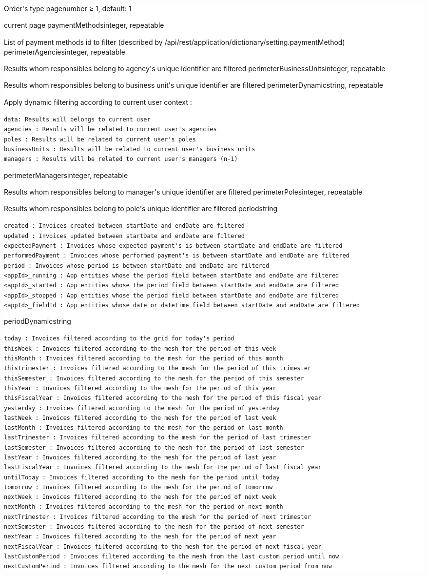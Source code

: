 Order's type
pagenumber ≥ 1, default: 1

current page
paymentMethodsinteger, repeatable

List of payment methods id to filter (described by /api/rest/application/dictionary/setting.paymentMethod)
perimeterAgenciesinteger, repeatable

Results whom responsibles belong to agency's unique identifier are filtered
perimeterBusinessUnitsinteger, repeatable

Results whom responsibles belong to business unit's unique identifier are filtered
perimeterDynamicstring, repeatable

Apply dynamic filtering according to current user context :

    data: Results will belongs to current user
    agencies : Results will be related to current user's agencies
    poles : Results will be related to current user's poles
    businessUnits : Results will be related to current user's business units
    managers : Results will be related to current user's managers (n-1)

perimeterManagersinteger, repeatable

Results whom responsibles belong to manager's unique identifier are filtered
perimeterPolesinteger, repeatable

Results whom responsibles belong to pole's unique identifier are filtered
periodstring

    created : Invoices created between startDate and endDate are filtered
    updated : Invoices updated between startDate and endDate are filtered
    expectedPayment : Invoices whose expected payment's is between startDate and endDate are filtered
    performedPayment : Invoices whose performed payment's is between startDate and endDate are filtered
    period : Invoices whose period is between startDate and endDate are filtered
    <appId>_running : App entities whose the period field between startDate and endDate are filtered
    <appId>_started : App entities whose the period field between startDate and endDate are filtered
    <appId>_stopped : App entities whose the period field between startDate and endDate are filtered
    <appId>_fieldId : App entities whose date or datetime field between startDate and endDate are filtered

periodDynamicstring

    today : Invoices filtered according to the grid for today's period
    thisWeek : Invoices filtered according to the mesh for the period of this week
    thisMonth : Invoices filtered according to the mesh for the period of this month
    thisTrimester : Invoices filtered according to the mesh for the period of this trimester
    thisSemester : Invoices filtered according to the mesh for the period of this semester
    thisYear : Invoices filtered according to the mesh for the period of this year
    thisFiscalYear : Invoices filtered according to the mesh for the period of this fiscal year
    yesterday : Invoices filtered according to the mesh for the period of yesterday
    lastWeek : Invoices filtered according to the mesh for the period of last week
    lastMonth : Invoices filtered according to the mesh for the period of last month
    lastTrimester : Invoices filtered according to the mesh for the period of last trimester
    lastSemester : Invoices filtered according to the mesh for the period of last semester
    lastYear : Invoices filtered according to the mesh for the period of last year
    lastFiscalYear : Invoices filtered according to the mesh for the period of last fiscal year
    untilToday : Invoices filtered according to the mesh for the period until today
    tomorrow : Invoices filtered according to the mesh for the period of tomorrow
    nextWeek : Invoices filtered according to the mesh for the period of next week
    nextMonth : Invoices filtered according to the mesh for the period of next month
    nextTrimester : Invoices filtered according to the mesh for the period of next trimester
    nextSemester : Invoices filtered according to the mesh for the period of next semester
    nextYear : Invoices filtered according to the mesh for the period of next year
    nextFiscalYear : Invoices filtered according to the mesh for the period of next fiscal year
    lastCustomPeriod : Invoices filtered according to the mesh from the last custom period until now
    nextCustomPeriod : Invoices filtered according to the mesh for the next custom period from now
